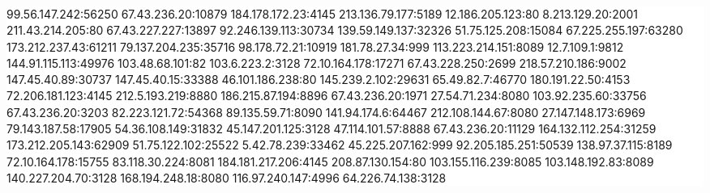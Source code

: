 99.56.147.242:56250
67.43.236.20:10879
184.178.172.23:4145
213.136.79.177:5189
12.186.205.123:80
8.213.129.20:2001
211.43.214.205:80
67.43.227.227:13897
92.246.139.113:30734
139.59.149.137:32326
51.75.125.208:15084
67.225.255.197:63280
173.212.237.43:61211
79.137.204.235:35716
98.178.72.21:10919
181.78.27.34:999
113.223.214.151:8089
12.7.109.1:9812
144.91.115.113:49976
103.48.68.101:82
103.6.223.2:3128
72.10.164.178:17271
67.43.228.250:2699
218.57.210.186:9002
147.45.40.89:30737
147.45.40.15:33388
46.101.186.238:80
145.239.2.102:29631
65.49.82.7:46770
180.191.22.50:4153
72.206.181.123:4145
212.5.193.219:8880
186.215.87.194:8896
67.43.236.20:1971
27.54.71.234:8080
103.92.235.60:33756
67.43.236.20:3203
82.223.121.72:54368
89.135.59.71:8090
141.94.174.6:64467
212.108.144.67:8080
27.147.148.173:6969
79.143.187.58:17905
54.36.108.149:31832
45.147.201.125:3128
47.114.101.57:8888
67.43.236.20:11129
164.132.112.254:31259
173.212.205.143:62909
51.75.122.102:25522
5.42.78.239:33462
45.225.207.162:999
92.205.185.251:50539
138.97.37.115:8189
72.10.164.178:15755
83.118.30.224:8081
184.181.217.206:4145
208.87.130.154:80
103.155.116.239:8085
103.148.192.83:8089
140.227.204.70:3128
168.194.248.18:8080
116.97.240.147:4996
64.226.74.138:3128